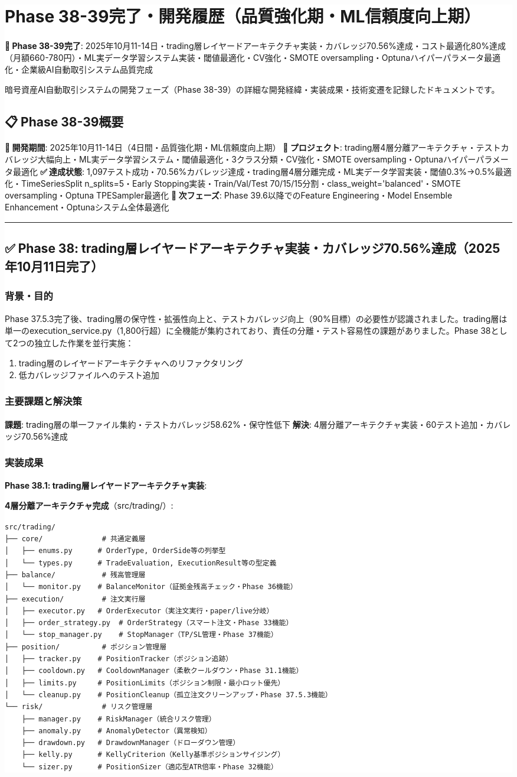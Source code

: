 # **Phase 38-39完了**・開発履歴（品質強化期・ML信頼度向上期）

**🎯 Phase 38-39完了**: 2025年10月11-14日・trading層レイヤードアーキテクチャ実装・カバレッジ70.56%達成・コスト最適化80%達成（月額660-780円）・ML実データ学習システム実装・閾値最適化・CV強化・SMOTE oversampling・Optunaハイパーパラメータ最適化・企業級AI自動取引システム品質完成

暗号資産AI自動取引システムの開発フェーズ（Phase 38-39）の詳細な開発経緯・実装成果・技術変遷を記録したドキュメントです。

## 📋 **Phase 38-39概要**

**📅 開発期間**: 2025年10月11-14日（4日間・品質強化期・ML信頼度向上期）
**🚀 プロジェクト**: trading層4層分離アーキテクチャ・テストカバレッジ大幅向上・ML実データ学習システム・閾値最適化・3クラス分類・CV強化・SMOTE oversampling・Optunaハイパーパラメータ最適化
**✅ 達成状態**: 1,097テスト成功・70.56%カバレッジ達成・trading層4層分離完成・ML実データ学習実装・閾値0.3%→0.5%最適化・TimeSeriesSplit n_splits=5・Early Stopping実装・Train/Val/Test 70/15/15分割・class_weight='balanced'・SMOTE oversampling・Optuna TPESampler最適化
**🎯 次フェーズ**: Phase 39.6以降でのFeature Engineering・Model Ensemble Enhancement・Optunaシステム全体最適化

---

## ✅ **Phase 38: trading層レイヤードアーキテクチャ実装・カバレッジ70.56%達成**（2025年10月11日完了）

### 背景・目的
Phase 37.5.3完了後、trading層の保守性・拡張性向上と、テストカバレッジ向上（90%目標）の必要性が認識されました。trading層は単一のexecution_service.py（1,800行超）に全機能が集約されており、責任の分離・テスト容易性の課題がありました。Phase 38として2つの独立した作業を並行実施：
1. trading層のレイヤードアーキテクチャへのリファクタリング
2. 低カバレッジファイルへのテスト追加

### 主要課題と解決策
**課題**: trading層の単一ファイル集約・テストカバレッジ58.62%・保守性低下
**解決**: 4層分離アーキテクチャ実装・60テスト追加・カバレッジ70.56%達成

### 実装成果

**Phase 38.1: trading層レイヤードアーキテクチャ実装**:

**4層分離アーキテクチャ完成**（src/trading/）:
```
src/trading/
├── core/              # 共通定義層
│   ├── enums.py      # OrderType, OrderSide等の列挙型
│   └── types.py      # TradeEvaluation, ExecutionResult等の型定義
├── balance/           # 残高管理層
│   └── monitor.py    # BalanceMonitor（証拠金残高チェック・Phase 36機能）
├── execution/         # 注文実行層
│   ├── executor.py   # OrderExecutor（実注文実行・paper/live分岐）
│   ├── order_strategy.py  # OrderStrategy（スマート注文・Phase 33機能）
│   └── stop_manager.py    # StopManager（TP/SL管理・Phase 37機能）
├── position/          # ポジション管理層
│   ├── tracker.py    # PositionTracker（ポジション追跡）
│   ├── cooldown.py   # CooldownManager（柔軟クールダウン・Phase 31.1機能）
│   ├── limits.py     # PositionLimits（ポジション制限・最小ロット優先）
│   └── cleanup.py    # PositionCleanup（孤立注文クリーンアップ・Phase 37.5.3機能）
└── risk/              # リスク管理層
    ├── manager.py    # RiskManager（統合リスク管理）
    ├── anomaly.py    # AnomalyDetector（異常検知）
    ├── drawdown.py   # DrawdownManager（ドローダウン管理）
    ├── kelly.py      # KellyCriterion（Kelly基準ポジションサイジング）
    └── sizer.py      # PositionSizer（適応型ATR倍率・Phase 32機能）
```
